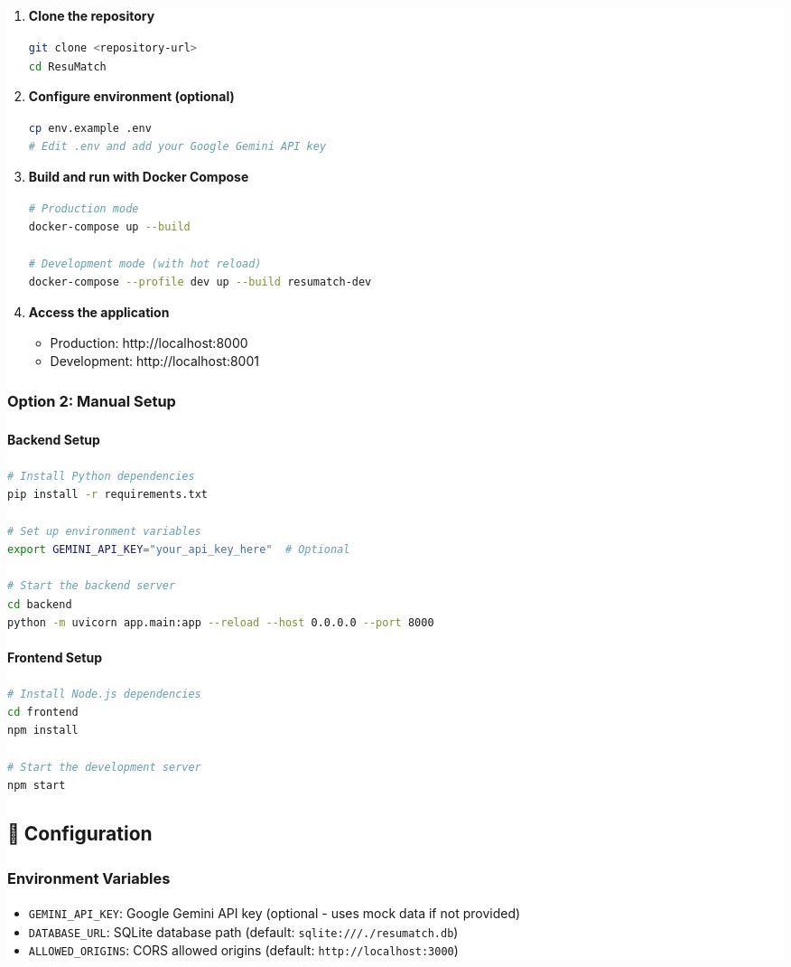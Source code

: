 1. **Clone the repository**
   ```bash
   git clone <repository-url>
   cd ResuMatch
   ```

2. **Configure environment (optional)**
   ```bash
   cp env.example .env
   # Edit .env and add your Google Gemini API key
   ```

3. **Build and run with Docker Compose**
   ```bash
   # Production mode
   docker-compose up --build

   # Development mode (with hot reload)
   docker-compose --profile dev up --build resumatch-dev
   ```

4. **Access the application**
   - Production: http://localhost:8000
   - Development: http://localhost:8001

### Option 2: Manual Setup

#### Backend Setup
```bash
# Install Python dependencies
pip install -r requirements.txt

# Set up environment variables
export GEMINI_API_KEY="your_api_key_here"  # Optional

# Start the backend server
cd backend
python -m uvicorn app.main:app --reload --host 0.0.0.0 --port 8000
```

#### Frontend Setup
```bash
# Install Node.js dependencies
cd frontend
npm install

# Start the development server
npm start
```

## 🔧 Configuration

### Environment Variables
- `GEMINI_API_KEY`: Google Gemini API key (optional - uses mock data if not provided)
- `DATABASE_URL`: SQLite database path (default: `sqlite:///./resumatch.db`)
- `ALLOWED_ORIGINS`: CORS allowed origins (default: `http://localhost:3000`)
